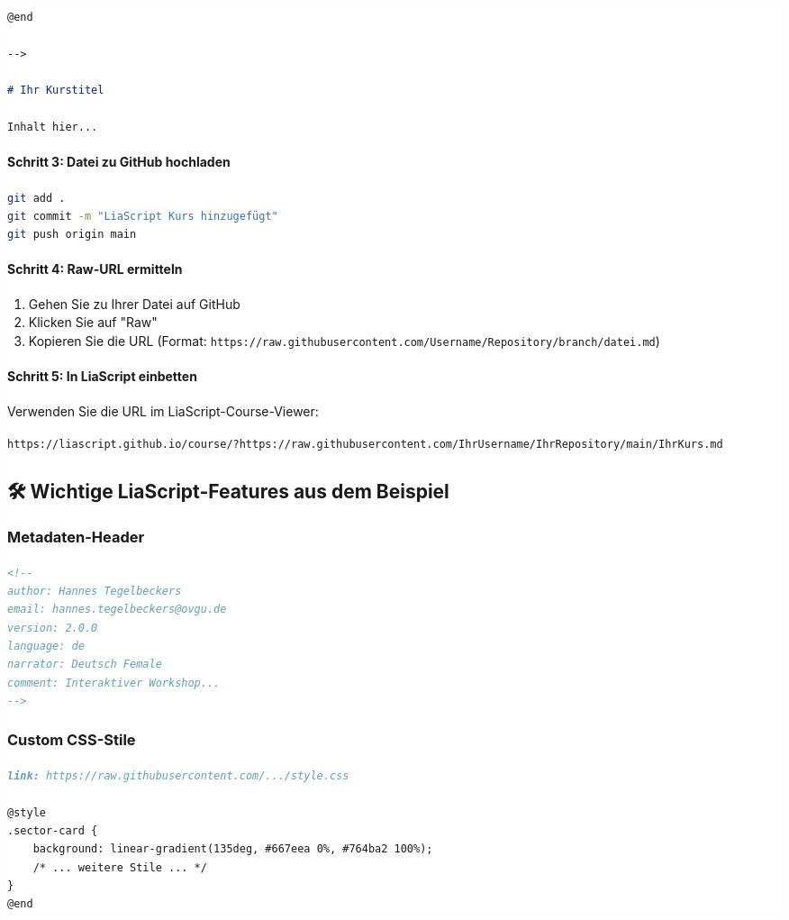 ```markdown
@end

-->

# Ihr Kurstitel

Inhalt hier...
```

#### Schritt 3: Datei zu GitHub hochladen
```bash
git add .
git commit -m "LiaScript Kurs hinzugefügt"
git push origin main
```

#### Schritt 4: Raw-URL ermitteln
1. Gehen Sie zu Ihrer Datei auf GitHub
2. Klicken Sie auf "Raw"
3. Kopieren Sie die URL (Format: `https://raw.githubusercontent.com/Username/Repository/branch/datei.md`)

#### Schritt 5: In LiaScript einbetten
Verwenden Sie die URL im LiaScript-Course-Viewer:
```
https://liascript.github.io/course/?https://raw.githubusercontent.com/IhrUsername/IhrRepository/main/IhrKurs.md
```

## 🛠️ Wichtige LiaScript-Features aus dem Beispiel

### Metadaten-Header
```markdown
<!--
author: Hannes Tegelbeckers
email: hannes.tegelbeckers@ovgu.de
version: 2.0.0
language: de
narrator: Deutsch Female
comment: Interaktiver Workshop...
-->
```

### Custom CSS-Stile
```markdown
link: https://raw.githubusercontent.com/.../style.css

@style
.sector-card {
    background: linear-gradient(135deg, #667eea 0%, #764ba2 100%);
    /* ... weitere Stile ... */
}
@end
```
